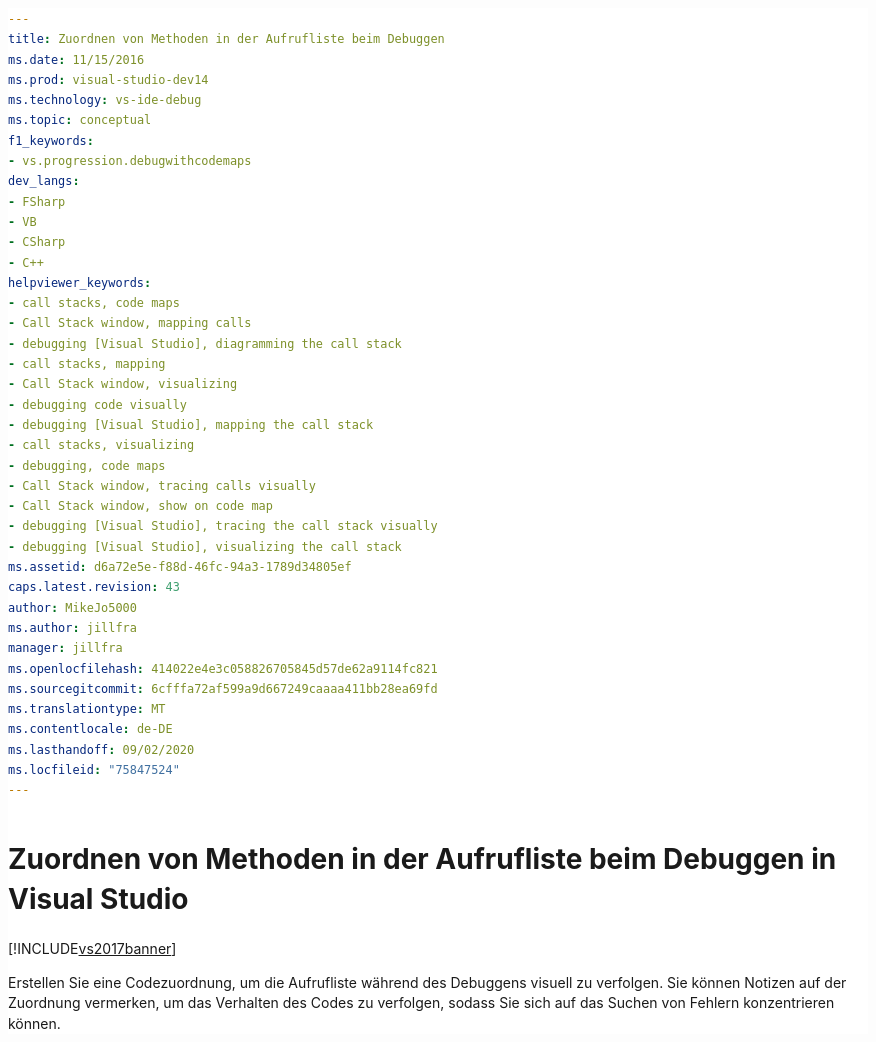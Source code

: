 ```yaml
---
title: Zuordnen von Methoden in der Aufrufliste beim Debuggen
ms.date: 11/15/2016
ms.prod: visual-studio-dev14
ms.technology: vs-ide-debug
ms.topic: conceptual
f1_keywords:
- vs.progression.debugwithcodemaps
dev_langs:
- FSharp
- VB
- CSharp
- C++
helpviewer_keywords:
- call stacks, code maps
- Call Stack window, mapping calls
- debugging [Visual Studio], diagramming the call stack
- call stacks, mapping
- Call Stack window, visualizing
- debugging code visually
- debugging [Visual Studio], mapping the call stack
- call stacks, visualizing
- debugging, code maps
- Call Stack window, tracing calls visually
- Call Stack window, show on code map
- debugging [Visual Studio], tracing the call stack visually
- debugging [Visual Studio], visualizing the call stack
ms.assetid: d6a72e5e-f88d-46fc-94a3-1789d34805ef
caps.latest.revision: 43
author: MikeJo5000
ms.author: jillfra
manager: jillfra
ms.openlocfilehash: 414022e4e3c058826705845d57de62a9114fc821
ms.sourcegitcommit: 6cfffa72af599a9d667249caaaa411bb28ea69fd
ms.translationtype: MT
ms.contentlocale: de-DE
ms.lasthandoff: 09/02/2020
ms.locfileid: "75847524"
---
```

# <a name="map-methods-on-the-call-stack-while-debugging-in-visual-studio"></a>Zuordnen von Methoden in der Aufrufliste beim Debuggen in Visual Studio
[!INCLUDE[vs2017banner](../includes/vs2017banner.md)]

Erstellen Sie eine Codezuordnung, um die Aufrufliste während des Debuggens visuell zu verfolgen. Sie können Notizen auf der Zuordnung vermerken, um das Verhalten des Codes zu verfolgen, sodass Sie sich auf das Suchen von Fehlern konzentrieren können.
